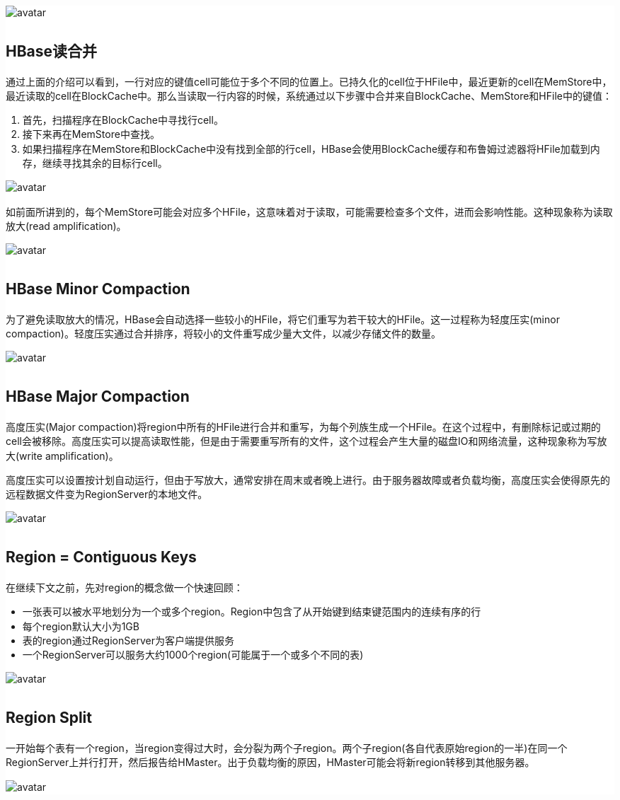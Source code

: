 ![avatar](https://mapr.com/blog/in-depth-look-hbase-architecture/assets/blogimages/HBaseArchitecture-Blog-Fig15.png)

## HBase读合并

通过上面的介绍可以看到，一行对应的键值cell可能位于多个不同的位置上。已持久化的cell位于HFile中，最近更新的cell在MemStore中，最近读取的cell在BlockCache中。那么当读取一行内容的时候，系统通过以下步骤中合并来自BlockCache、MemStore和HFile中的键值：

1. 首先，扫描程序在BlockCache中寻找行cell。
2. 接下来再在MemStore中查找。
3. 如果扫描程序在MemStore和BlockCache中没有找到全部的行cell，HBase会使用BlockCache缓存和布鲁姆过滤器将HFile加载到内存，继续寻找其余的目标行cell。

![avatar](https://mapr.com/blog/in-depth-look-hbase-architecture/assets/blogimages/HBaseArchitecture-Blog-Fig16.png)

如前面所讲到的，每个MemStore可能会对应多个HFile，这意味着对于读取，可能需要检查多个文件，进而会影响性能。这种现象称为读取放大(read amplification)。

![avatar](https://mapr.com/blog/in-depth-look-hbase-architecture/assets/blogimages/HBaseArchitecture-Blog-Fig17.png)

## HBase Minor Compaction

为了避免读取放大的情况，HBase会自动选择一些较小的HFile，将它们重写为若干较大的HFile。这一过程称为轻度压实(minor compaction)。轻度压实通过合并排序，将较小的文件重写成少量大文件，以减少存储文件的数量。

![avatar](https://mapr.com/blog/in-depth-look-hbase-architecture/assets/blogimages/HBaseArchitecture-Blog-Fig18.png)

## HBase Major Compaction

高度压实(Major compaction)将region中所有的HFile进行合并和重写，为每个列族生成一个HFile。在这个过程中，有删除标记或过期的cell会被移除。高度压实可以提高读取性能，但是由于需要重写所有的文件，这个过程会产生大量的磁盘IO和网络流量，这种现象称为写放大(write amplification)。

高度压实可以设置按计划自动运行，但由于写放大，通常安排在周末或者晚上进行。由于服务器故障或者负载均衡，高度压实会使得原先的远程数据文件变为RegionServer的本地文件。

![avatar](https://mapr.com/blog/in-depth-look-hbase-architecture/assets/blogimages/HBaseArchitecture-Blog-Fig19.png)

## Region = Contiguous Keys

在继续下文之前，先对region的概念做一个快速回顾：

- 一张表可以被水平地划分为一个或多个region。Region中包含了从开始键到结束键范围内的连续有序的行
- 每个region默认大小为1GB
- 表的region通过RegionServer为客户端提供服务
- 一个RegionServer可以服务大约1000个region(可能属于一个或多个不同的表)

![avatar](https://mapr.com/blog/in-depth-look-hbase-architecture/assets/blogimages/HBaseArchitecture-Blog-Fig20.png)

## Region Split

一开始每个表有一个region，当region变得过大时，会分裂为两个子region。两个子region(各自代表原始region的一半)在同一个RegionServer上并行打开，然后报告给HMaster。出于负载均衡的原因，HMaster可能会将新region转移到其他服务器。

![avatar](https://mapr.com/blog/in-depth-look-hbase-architecture/assets/blogimages/HBaseArchitecture-Blog-Fig21.png)
